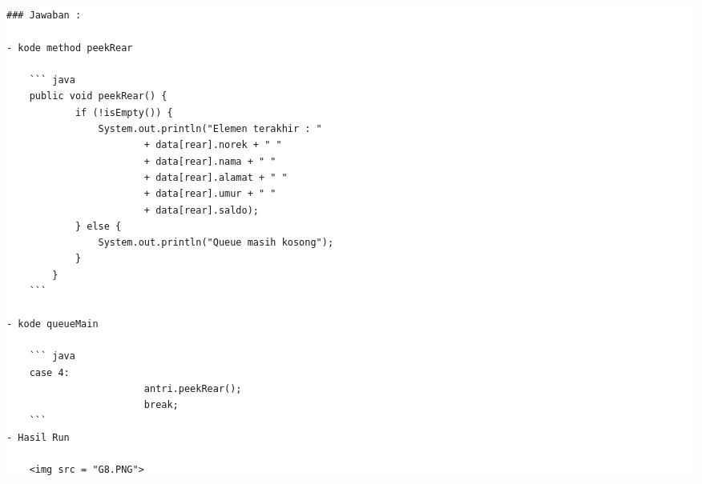     ### Jawaban : 

    - kode method peekRear

        ``` java
        public void peekRear() {
                if (!isEmpty()) {
                    System.out.println("Elemen terakhir : " 
                            + data[rear].norek + " " 
                            + data[rear].nama + " " 
                            + data[rear].alamat + " " 
                            + data[rear].umur + " " 
                            + data[rear].saldo);
                } else {
                    System.out.println("Queue masih kosong");
                }
            }
        ```

    - kode queueMain

        ``` java
        case 4:
                            antri.peekRear();
                            break;
        ```
    - Hasil Run 

        <img src = "G8.PNG">
